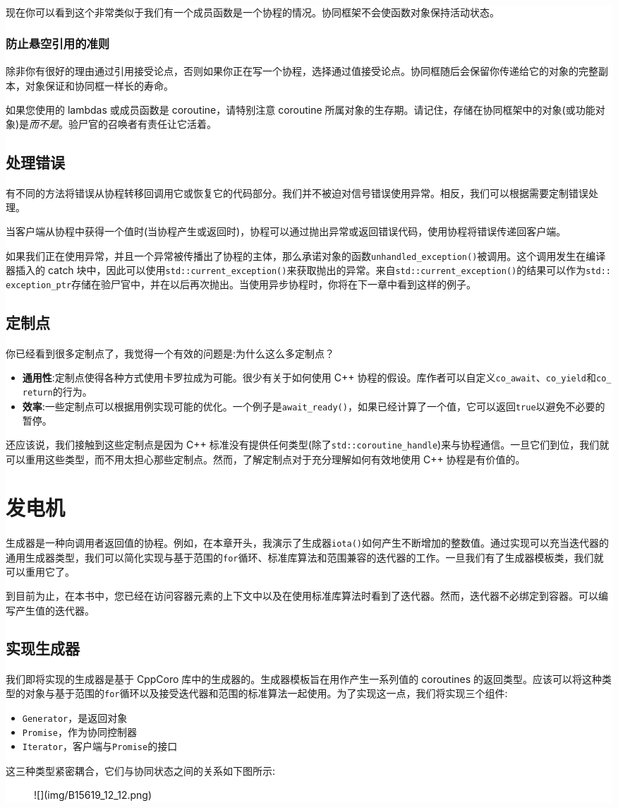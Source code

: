 现在你可以看到这个非常类似于我们有一个成员函数是一个协程的情况。协同框架不会使函数对象保持活动状态。

### 防止悬空引用的准则

除非你有很好的理由通过引用接受论点，否则如果你正在写一个协程，选择通过值接受论点。协同框随后会保留你传递给它的对象的完整副本，对象保证和协同框一样长的寿命。

如果您使用的 lambdas 或成员函数是 coroutine，请特别注意 coroutine 所属对象的生存期。请记住，存储在协同框架中的对象(或功能对象)是*而不是*。验尸官的召唤者有责任让它活着。

## 处理错误

有不同的方法将错误从协程转移回调用它或恢复它的代码部分。我们并不被迫对信号错误使用异常。相反，我们可以根据需要定制错误处理。

当客户端从协程中获得一个值时(当协程产生或返回时)，协程可以通过抛出异常或返回错误代码，使用协程将错误传递回客户端。

如果我们正在使用异常，并且一个异常被传播出了协程的主体，那么承诺对象的函数`unhandled_exception()`被调用。这个调用发生在编译器插入的 catch 块中，因此可以使用`std::current_exception()`来获取抛出的异常。来自`std::current_exception()`的结果可以作为`std::exception_ptr`存储在验尸官中，并在以后再次抛出。当使用异步协程时，你将在下一章中看到这样的例子。

## 定制点

你已经看到很多定制点了，我觉得一个有效的问题是:为什么这么多定制点？

*   **通用性**:定制点使得各种方式使用卡罗拉成为可能。很少有关于如何使用 C++ 协程的假设。库作者可以自定义`co_await`、`co_yield`和`co_return`的行为。
*   **效率**:一些定制点可以根据用例实现可能的优化。一个例子是`await_ready()`，如果已经计算了一个值，它可以返回`true`以避免不必要的暂停。

还应该说，我们接触到这些定制点是因为 C++ 标准没有提供任何类型(除了`std::coroutine_handle`)来与协程通信。一旦它们到位，我们就可以重用这些类型，而不用太担心那些定制点。然而，了解定制点对于充分理解如何有效地使用 C++ 协程是有价值的。

# 发电机

生成器是一种向调用者返回值的协程。例如，在本章开头，我演示了生成器`iota()`如何产生不断增加的整数值。通过实现可以充当迭代器的通用生成器类型，我们可以简化实现与基于范围的`for`循环、标准库算法和范围兼容的迭代器的工作。一旦我们有了生成器模板类，我们就可以重用它了。

到目前为止，在本书中，您已经在访问容器元素的上下文中以及在使用标准库算法时看到了迭代器。然而，迭代器不必绑定到容器。可以编写产生值的迭代器。

## 实现生成器

我们即将实现的生成器是基于 CppCoro 库中的生成器的。生成器模板旨在用作产生一系列值的 coroutines 的返回类型。应该可以将这种类型的对象与基于范围的`for`循环以及接受迭代器和范围的标准算法一起使用。为了实现这一点，我们将实现三个组件:

*   `Generator`，是返回对象
*   `Promise`，作为协同控制器
*   `Iterator`，客户端与`Promise`的接口

这三种类型紧密耦合，它们与协同状态之间的关系如下图所示:

<figure class="mediaobject">![](img/B15619_12_12.png)</figure>
